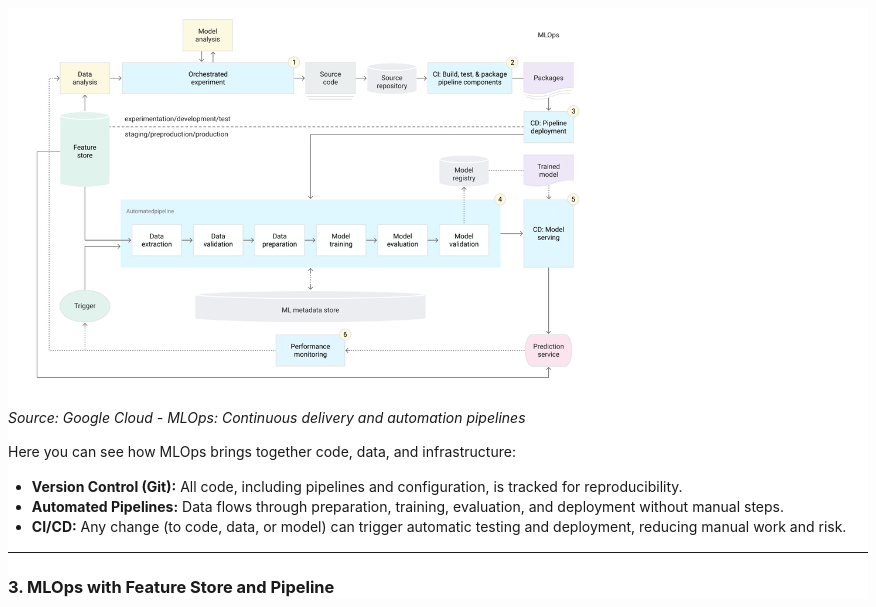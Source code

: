  <img src="https://github.com/twishapatel12/AI-ML-Journal/blob/main/assets/mlops-ci-cd-pipeline.svg" alt="CI/CD and ML Pipeline" width="600"/>
</p>

*Source: Google Cloud - MLOps: Continuous delivery and automation pipelines*

Here you can see how MLOps brings together code, data, and infrastructure:
- **Version Control (Git):** All code, including pipelines and configuration, is tracked for reproducibility.
- **Automated Pipelines:** Data flows through preparation, training, evaluation, and deployment without manual steps.
- **CI/CD:** Any change (to code, data, or model) can trigger automatic testing and deployment, reducing manual work and risk.

---

### 3. MLOps with Feature Store and Pipeline

<p align="center">